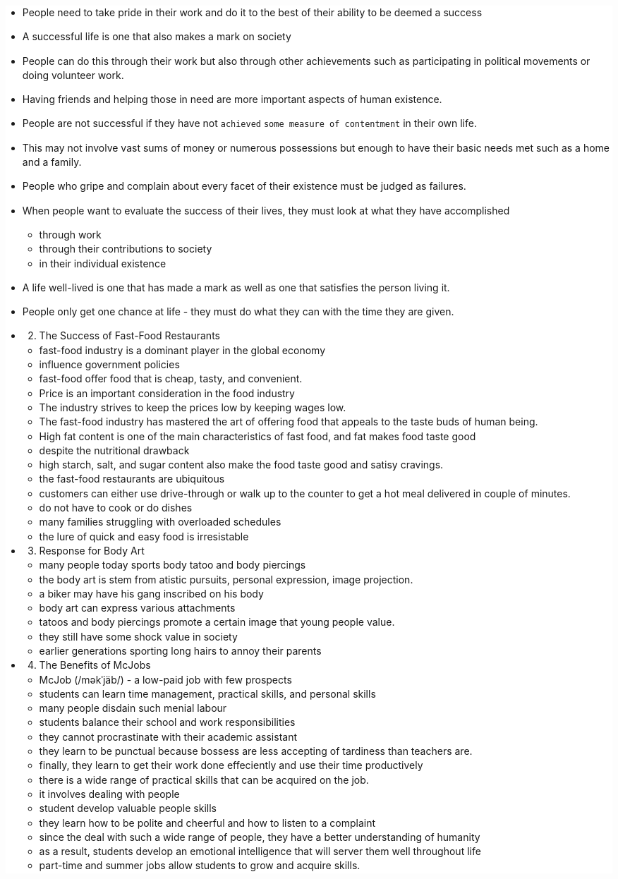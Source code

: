   - People need to take pride in their work and do it to the best of their ability to be deemed a success
  - A successful life is one that also makes a mark on society
  - People can do this through their work but also through other achievements such as participating
    in political movements or doing volunteer work.
  - Having friends and helping those in need are more important aspects of human existence.
  - People are not successful if they have not `achieved` `some measure of contentment` in their own life.
  - This may not involve vast sums of money or numerous possessions but enough to have their basic needs met
    such as a home and a family.

  - People who gripe and complain about every facet of their existence must be judged as failures.
  - When people want to evaluate the success of their lives, they must look at what they have accomplished
    - through work
    - through their contributions to society
    - in their individual existence
  - A life well-lived is one that has made a mark as well as one that satisfies the person living it.
  - People only get one chance at life - they must do what they can with the time they are given.

- 2. The Success of Fast-Food Restaurants

  - fast-food industry is a dominant player in the global economy
  - influence government policies
  - fast-food offer food that is cheap, tasty, and convenient.
  - Price is an important consideration in the food industry
  - The industry strives to keep the prices low by keeping wages low.
  - The fast-food industry has mastered the art of offering food that appeals to the taste buds of human being.
  - High fat content is one of the main characteristics of fast food, and fat makes food taste good
  - despite the nutritional drawback
  - high starch, salt, and sugar content also make the food taste good and satisy cravings.
  - the fast-food restaurants are ubiquitous
  - customers can either use drive-through or walk up to the counter to get a hot meal delivered in couple of minutes.
  - do not have to cook or do dishes
  - many families struggling with overloaded schedules
  - the lure of quick and easy food is irresistable

- 3. Response for Body Art

  - many people today sports body tatoo and body piercings
  - the body art is stem from atistic pursuits, personal expression, image projection.
  - a biker may have his gang inscribed on his body
  - body art can express various attachments
  - tatoos and body piercings promote a certain image that young people value.
  - they still have some shock value in society
  - earlier generations sporting long hairs to annoy their parents

- 4. The Benefits of McJobs
  - McJob (/məkˈjäb/) - a low-paid job with few prospects
  - students can learn time management, practical skills, and personal skills
  - many people disdain such menial labour
  - students balance their school and work responsibilities
  - they cannot procrastinate with their academic assistant
  - they learn to be punctual because bossess are less accepting of tardiness than teachers are.
  - finally, they learn to get their work done effeciently and use their time productively
  - there is a wide range of practical skills that can be acquired on the job.
  - it involves dealing with people
  - student develop valuable people skills
  - they learn how to be polite and cheerful and how to listen to a complaint
  - since the deal with such a wide range of people, they have a better understanding of humanity
  - as a result, students develop an emotional intelligence that will server them well throughout life
  - part-time and summer jobs allow students to grow and acquire skills.